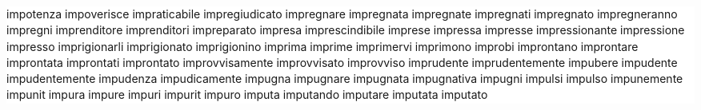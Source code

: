 impotenza
impoverisce
impraticabile
impregiudicato
impregnare
impregnata
impregnate
impregnati
impregnato
impregneranno
impregni
imprenditore
imprenditori
impreparato
impresa
imprescindibile
imprese
impressa
impresse
impressionante
impressione
impresso
imprigionarli
imprigionato
imprigionino
imprima
imprime
imprimervi
imprimono
improbi
improntano
improntare
improntata
improntati
improntato
improvvisamente
improvvisato
improvviso
imprudente
imprudentemente
impubere
impudente
impudentemente
impudenza
impudicamente
impugna
impugnare
impugnata
impugnativa
impugni
impulsi
impulso
impunemente
impunit
impura
impure
impuri
impurit
impuro
imputa
imputando
imputare
imputata
imputato